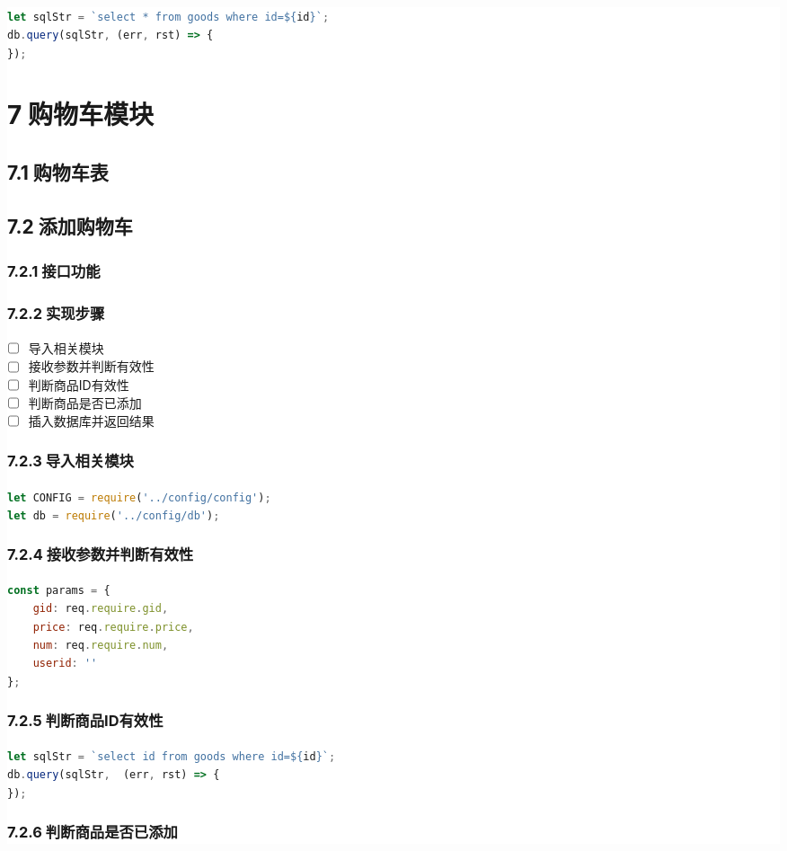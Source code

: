 ~~~javascript
let sqlStr = `select * from goods where id=${id}`;
db.query(sqlStr, (err, rst) => {
});
~~~

# 7 购物车模块

## 7.1 购物车表



## 7.2 添加购物车

### 7.2.1 接口功能

### 7.2.2 实现步骤

- [ ] 导入相关模块
- [ ] 接收参数并判断有效性
- [ ] 判断商品ID有效性
- [ ] 判断商品是否已添加
- [ ] 插入数据库并返回结果

### 7.2.3 导入相关模块

~~~javascript
let CONFIG = require('../config/config');
let db = require('../config/db');
~~~

### 7.2.4 接收参数并判断有效性

~~~javascript
const params = {
	gid: req.require.gid,
    price: req.require.price,
    num: req.require.num,
    userid: ''
};
~~~

### 7.2.5 判断商品ID有效性

~~~javascript
let sqlStr = `select id from goods where id=${id}`;
db.query(sqlStr,  (err, rst) => {
});
~~~

### 7.2.6 判断商品是否已添加
